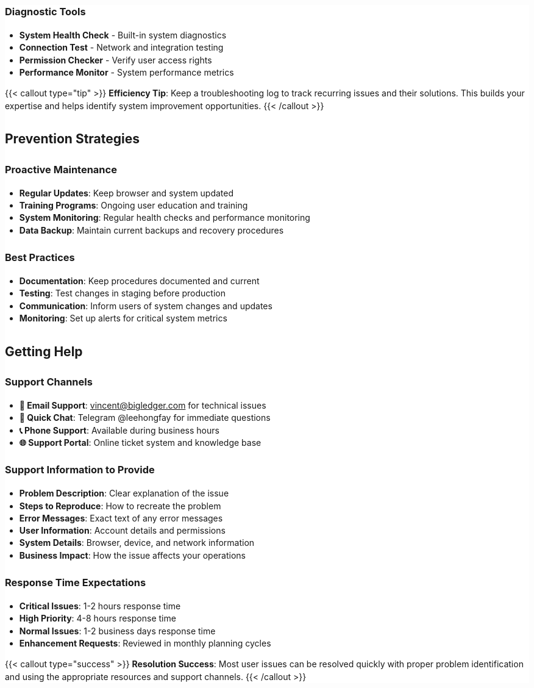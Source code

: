 ### Diagnostic Tools
- **System Health Check** - Built-in system diagnostics
- **Connection Test** - Network and integration testing
- **Permission Checker** - Verify user access rights
- **Performance Monitor** - System performance metrics

{{< callout type="tip" >}}
**Efficiency Tip**: Keep a troubleshooting log to track recurring issues and their solutions. This builds your expertise and helps identify system improvement opportunities.
{{< /callout >}}

## Prevention Strategies

### Proactive Maintenance
- **Regular Updates**: Keep browser and system updated
- **Training Programs**: Ongoing user education and training
- **System Monitoring**: Regular health checks and performance monitoring
- **Data Backup**: Maintain current backups and recovery procedures

### Best Practices
- **Documentation**: Keep procedures documented and current
- **Testing**: Test changes in staging before production
- **Communication**: Inform users of system changes and updates
- **Monitoring**: Set up alerts for critical system metrics

## Getting Help

### Support Channels
- **📧 Email Support**: vincent@bigledger.com for technical issues
- **💬 Quick Chat**: Telegram @leehongfay for immediate questions
- **📞 Phone Support**: Available during business hours
- **🌐 Support Portal**: Online ticket system and knowledge base

### Support Information to Provide
- **Problem Description**: Clear explanation of the issue
- **Steps to Reproduce**: How to recreate the problem
- **Error Messages**: Exact text of any error messages
- **User Information**: Account details and permissions
- **System Details**: Browser, device, and network information
- **Business Impact**: How the issue affects your operations

### Response Time Expectations
- **Critical Issues**: 1-2 hours response time
- **High Priority**: 4-8 hours response time
- **Normal Issues**: 1-2 business days response time
- **Enhancement Requests**: Reviewed in monthly planning cycles

{{< callout type="success" >}}
**Resolution Success**: Most user issues can be resolved quickly with proper problem identification and using the appropriate resources and support channels.
{{< /callout >}}